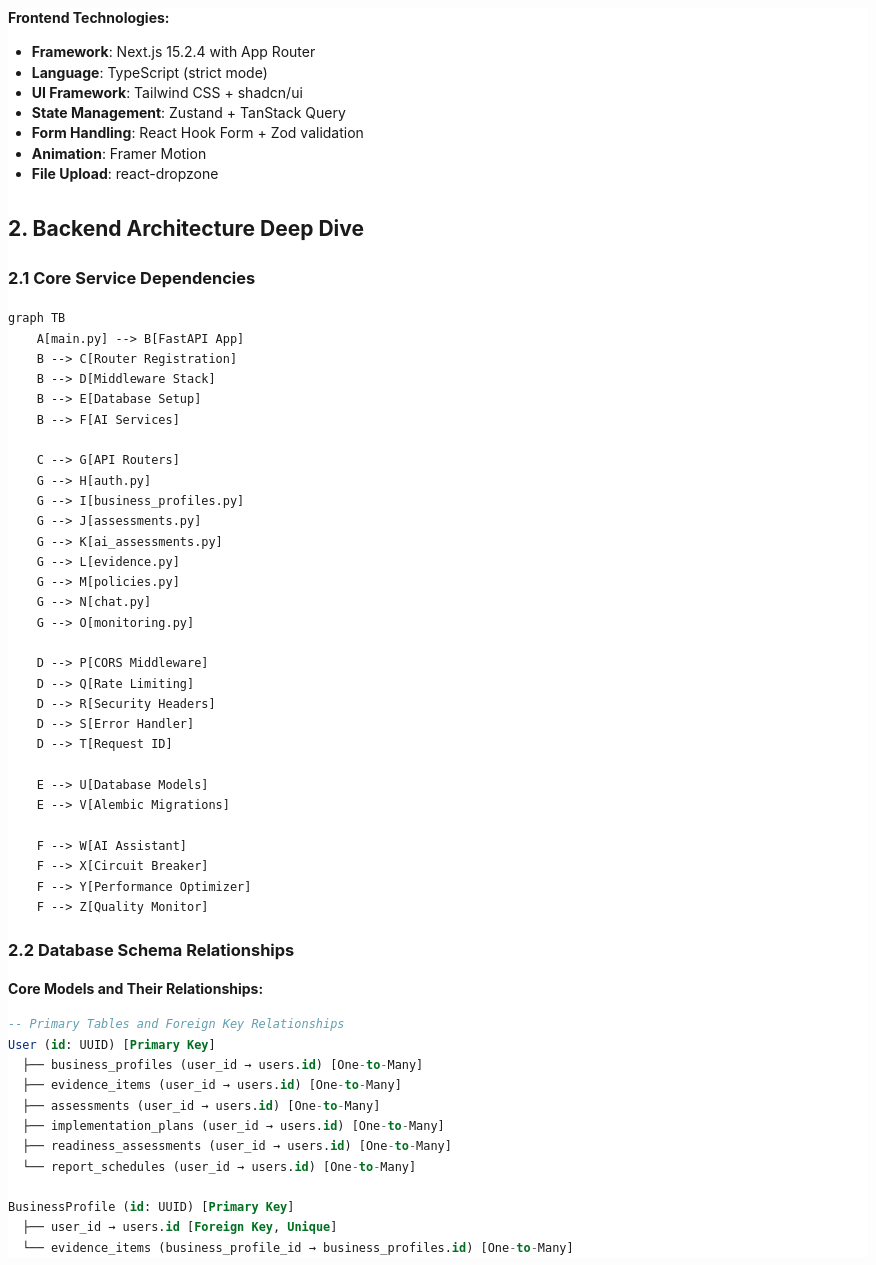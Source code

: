 **Frontend Technologies:**

- **Framework**: Next.js 15.2.4 with App Router
- **Language**: TypeScript (strict mode)
- **UI Framework**: Tailwind CSS + shadcn/ui
- **State Management**: Zustand + TanStack Query
- **Form Handling**: React Hook Form + Zod validation
- **Animation**: Framer Motion
- **File Upload**: react-dropzone

## 2. Backend Architecture Deep Dive

### 2.1 Core Service Dependencies

```mermaid
graph TB
    A[main.py] --> B[FastAPI App]
    B --> C[Router Registration]
    B --> D[Middleware Stack]
    B --> E[Database Setup]
    B --> F[AI Services]

    C --> G[API Routers]
    G --> H[auth.py]
    G --> I[business_profiles.py]
    G --> J[assessments.py]
    G --> K[ai_assessments.py]
    G --> L[evidence.py]
    G --> M[policies.py]
    G --> N[chat.py]
    G --> O[monitoring.py]

    D --> P[CORS Middleware]
    D --> Q[Rate Limiting]
    D --> R[Security Headers]
    D --> S[Error Handler]
    D --> T[Request ID]

    E --> U[Database Models]
    E --> V[Alembic Migrations]

    F --> W[AI Assistant]
    F --> X[Circuit Breaker]
    F --> Y[Performance Optimizer]
    F --> Z[Quality Monitor]
```

### 2.2 Database Schema Relationships

**Core Models and Their Relationships:**

```sql
-- Primary Tables and Foreign Key Relationships
User (id: UUID) [Primary Key]
  ├── business_profiles (user_id → users.id) [One-to-Many]
  ├── evidence_items (user_id → users.id) [One-to-Many]
  ├── assessments (user_id → users.id) [One-to-Many]
  ├── implementation_plans (user_id → users.id) [One-to-Many]
  ├── readiness_assessments (user_id → users.id) [One-to-Many]
  └── report_schedules (user_id → users.id) [One-to-Many]

BusinessProfile (id: UUID) [Primary Key]
  ├── user_id → users.id [Foreign Key, Unique]
  └── evidence_items (business_profile_id → business_profiles.id) [One-to-Many]

```